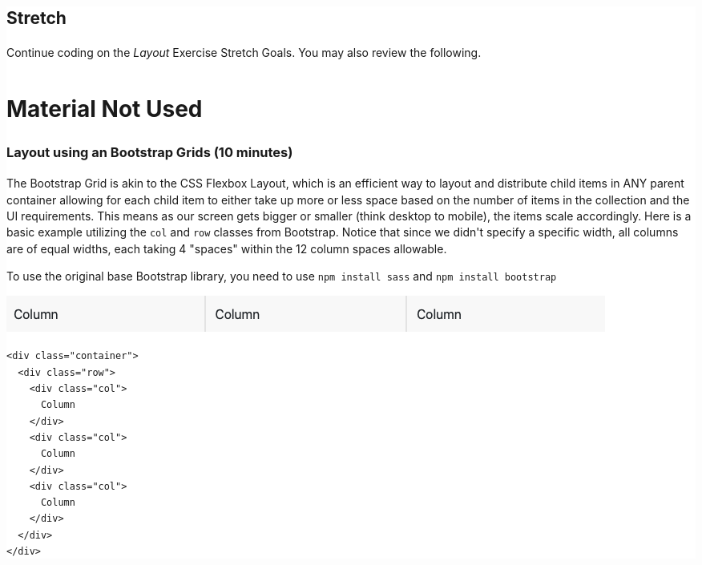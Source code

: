 ## Stretch

Continue coding on the *Layout* Exercise Stretch Goals. You may also review the following.

# Material Not Used

### Layout using an Bootstrap Grids (10 minutes)

The Bootstrap Grid is akin to the CSS Flexbox Layout, which is an efficient way to layout and distribute child items in ANY parent container allowing for each child item to either take up more or less space based on the number of items in the collection and the UI requirements. This means as our screen gets bigger or smaller (think desktop to mobile), the items scale accordingly. Here is a basic example utilizing the `col` and `row` classes from Bootstrap. Notice that since we didn't specify a specific width, all columns are of equal widths, each taking 4 "spaces" within the 12 column spaces allowable.

To use the original base Bootstrap library, you need to use `npm install sass` and `npm install bootstrap`

![](./Bootstrap_Grid_Basic.png)

    <div class="container">
      <div class="row">
        <div class="col">
          Column
        </div>
        <div class="col">
          Column
        </div>
        <div class="col">
          Column
        </div>
      </div>
    </div>


